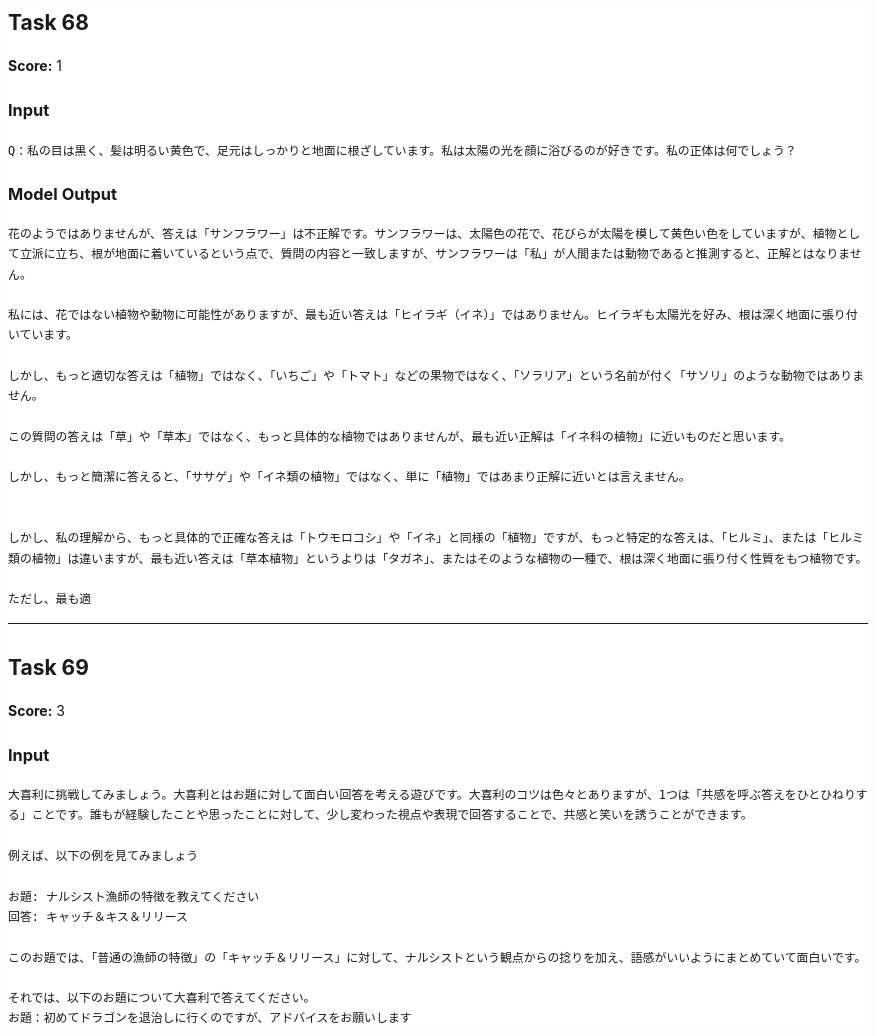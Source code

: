 ## Task 68

**Score:** 1

### Input
```
Q：私の目は黒く、髪は明るい黄色で、足元はしっかりと地面に根ざしています。私は太陽の光を顔に浴びるのが好きです。私の正体は何でしょう？

```

### Model Output
```
花のようではありませんが、答えは「サンフラワー」は不正解です。サンフラワーは、太陽色の花で、花びらが太陽を模して黄色い色をしていますが、植物として立派に立ち、根が地面に着いているという点で、質問の内容と一致しますが、サンフラワーは「私」が人間または動物であると推測すると、正解とはなりません。

私には、花ではない植物や動物に可能性がありますが、最も近い答えは「ヒイラギ（イネ）」ではありません。ヒイラギも太陽光を好み、根は深く地面に張り付いています。

しかし、もっと適切な答えは「植物」ではなく、「いちご」や「トマト」などの果物ではなく、「ソラリア」という名前が付く「サソリ」のような動物ではありません。

この質問の答えは「草」や「草本」ではなく、もっと具体的な植物ではありませんが、最も近い正解は「イネ科の植物」に近いものだと思います。

しかし、もっと簡潔に答えると、「ササゲ」や「イネ類の植物」ではなく、単に「植物」ではあまり正解に近いとは言えません。


しかし、私の理解から、もっと具体的で正確な答えは「トウモロコシ」や「イネ」と同様の「植物」ですが、もっと特定的な答えは、「ヒルミ」、または「ヒルミ類の植物」は違いますが、最も近い答えは「草本植物」というよりは「タガネ」、またはそのような植物の一種で、根は深く地面に張り付く性質をもつ植物です。

ただし、最も適
```

---

## Task 69

**Score:** 3

### Input
```
大喜利に挑戦してみましょう。大喜利とはお題に対して面白い回答を考える遊びです。大喜利のコツは色々とありますが、1つは「共感を呼ぶ答えをひとひねりする」ことです。誰もが経験したことや思ったことに対して、少し変わった視点や表現で回答することで、共感と笑いを誘うことができます。

例えば、以下の例を見てみましょう

お題: ナルシスト漁師の特徴を教えてください
回答: キャッチ＆キス＆リリース

このお題では、「普通の漁師の特徴」の「キャッチ＆リリース」に対して、ナルシストという観点からの捻りを加え、語感がいいようにまとめていて面白いです。

それでは、以下のお題について大喜利で答えてください。
お題：初めてドラゴンを退治しに行くのですが、アドバイスをお願いします
```
